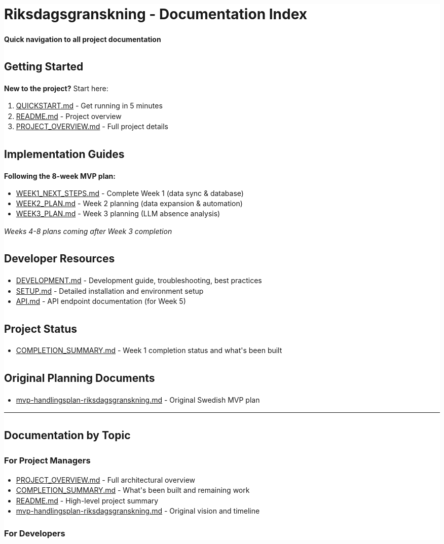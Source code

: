 # Riksdagsgranskning - Documentation Index

**Quick navigation to all project documentation**

## Getting Started

**New to the project?** Start here:
1. [QUICKSTART.md](QUICKSTART.md) - Get running in 5 minutes
2. [README.md](README.md) - Project overview
3. [PROJECT_OVERVIEW.md](PROJECT_OVERVIEW.md) - Full project details

## Implementation Guides

**Following the 8-week MVP plan:**

- [WEEK1_NEXT_STEPS.md](WEEK1_NEXT_STEPS.md) - Complete Week 1 (data sync & database)
- [WEEK2_PLAN.md](WEEK2_PLAN.md) - Week 2 planning (data expansion & automation)
- [WEEK3_PLAN.md](WEEK3_PLAN.md) - Week 3 planning (LLM absence analysis)

*Weeks 4-8 plans coming after Week 3 completion*

## Developer Resources

- [DEVELOPMENT.md](DEVELOPMENT.md) - Development guide, troubleshooting, best practices
- [SETUP.md](SETUP.md) - Detailed installation and environment setup
- [API.md](API.md) - API endpoint documentation (for Week 5)

## Project Status

- [COMPLETION_SUMMARY.md](COMPLETION_SUMMARY.md) - Week 1 completion status and what's been built

## Original Planning Documents

- [mvp-handlingsplan-riksdagsgranskning.md](mvp-handlingsplan-riksdagsgranskning.md) - Original Swedish MVP plan

---

## Documentation by Topic

### For Project Managers
- [PROJECT_OVERVIEW.md](PROJECT_OVERVIEW.md) - Full architectural overview
- [COMPLETION_SUMMARY.md](COMPLETION_SUMMARY.md) - What's been built and remaining work
- [README.md](README.md) - High-level project summary
- [mvp-handlingsplan-riksdagsgranskning.md](mvp-handlingsplan-riksdagsgranskning.md) - Original vision and timeline

### For Developers
